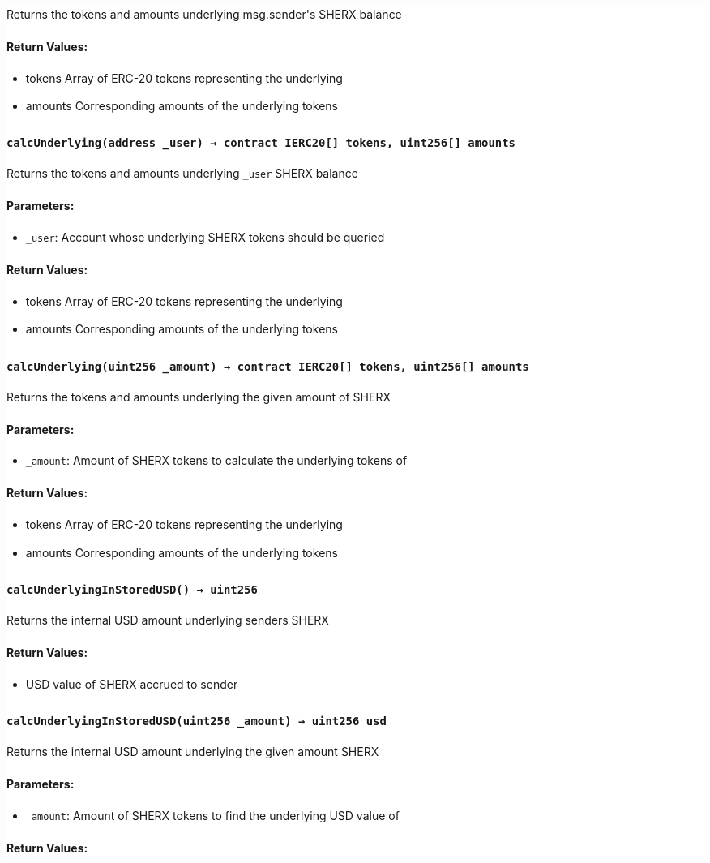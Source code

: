 Returns the tokens and amounts underlying msg.sender's SHERX balance

#### Return Values:

- tokens Array of ERC-20 tokens representing the underlying

- amounts Corresponding amounts of the underlying tokens

### `calcUnderlying(address _user) → contract IERC20[] tokens, uint256[] amounts`

Returns the tokens and amounts underlying `_user` SHERX balance

#### Parameters:

- `_user`: Account whose underlying SHERX tokens should be queried

#### Return Values:

- tokens Array of ERC-20 tokens representing the underlying

- amounts Corresponding amounts of the underlying tokens

### `calcUnderlying(uint256 _amount) → contract IERC20[] tokens, uint256[] amounts`

Returns the tokens and amounts underlying the given amount of SHERX

#### Parameters:

- `_amount`: Amount of SHERX tokens to calculate the underlying tokens of

#### Return Values:

- tokens Array of ERC-20 tokens representing the underlying

- amounts Corresponding amounts of the underlying tokens

### `calcUnderlyingInStoredUSD() → uint256`

Returns the internal USD amount underlying senders SHERX

#### Return Values:

- USD value of SHERX accrued to sender

### `calcUnderlyingInStoredUSD(uint256 _amount) → uint256 usd`

Returns the internal USD amount underlying the given amount SHERX

#### Parameters:

- `_amount`: Amount of SHERX tokens to find the underlying USD value of

#### Return Values:
